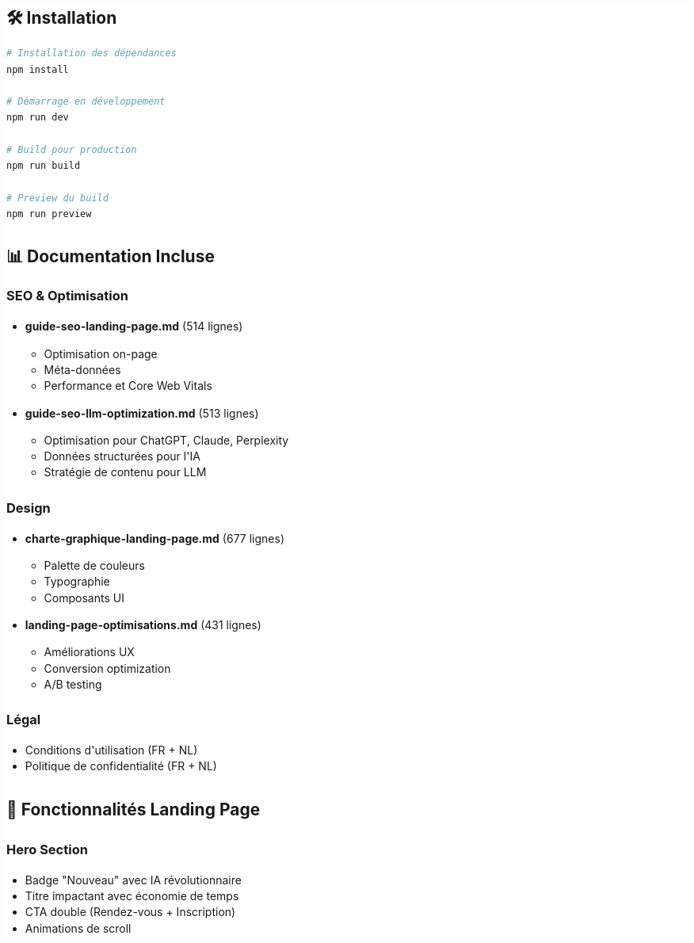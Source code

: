 ## 🛠️ Installation

```bash
# Installation des dépendances
npm install

# Démarrage en développement
npm run dev

# Build pour production
npm run build

# Preview du build
npm run preview
```

## 📊 Documentation Incluse

### SEO & Optimisation
- **guide-seo-landing-page.md** (514 lignes)
  - Optimisation on-page
  - Méta-données
  - Performance et Core Web Vitals

- **guide-seo-llm-optimization.md** (513 lignes)
  - Optimisation pour ChatGPT, Claude, Perplexity
  - Données structurées pour l'IA
  - Stratégie de contenu pour LLM

### Design
- **charte-graphique-landing-page.md** (677 lignes)
  - Palette de couleurs
  - Typographie
  - Composants UI

- **landing-page-optimisations.md** (431 lignes)
  - Améliorations UX
  - Conversion optimization
  - A/B testing

### Légal
- Conditions d'utilisation (FR + NL)
- Politique de confidentialité (FR + NL)

## 🎯 Fonctionnalités Landing Page

### Hero Section
- Badge "Nouveau" avec IA révolutionnaire
- Titre impactant avec économie de temps
- CTA double (Rendez-vous + Inscription)
- Animations de scroll
